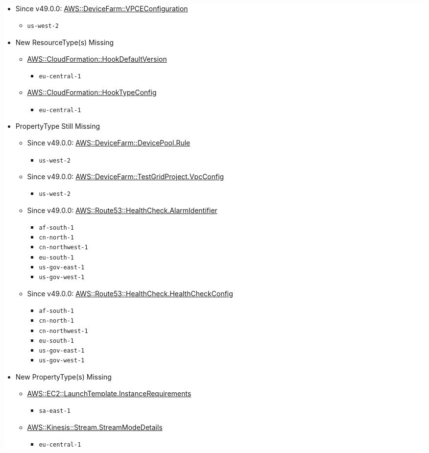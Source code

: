   - Since v49.0.0: [AWS::DeviceFarm::VPCEConfiguration](http://docs.aws.amazon.com/AWSCloudFormation/latest/UserGuide/aws-resource-devicefarm-vpceconfiguration.html)
    - `us-west-2`

- New ResourceType(s) Missing
  - [AWS::CloudFormation::HookDefaultVersion](http://docs.aws.amazon.com/AWSCloudFormation/latest/UserGuide/aws-resource-cloudformation-hookdefaultversion.html)
    - `eu-central-1`

  - [AWS::CloudFormation::HookTypeConfig](http://docs.aws.amazon.com/AWSCloudFormation/latest/UserGuide/aws-resource-cloudformation-hooktypeconfig.html)
    - `eu-central-1`

- PropertyType Still Missing
  - Since v49.0.0: [AWS::DeviceFarm::DevicePool.Rule](http://docs.aws.amazon.com/AWSCloudFormation/latest/UserGuide/aws-properties-devicefarm-devicepool-rule.html)
    - `us-west-2`

  - Since v49.0.0: [AWS::DeviceFarm::TestGridProject.VpcConfig](http://docs.aws.amazon.com/AWSCloudFormation/latest/UserGuide/aws-properties-devicefarm-testgridproject-vpcconfig.html)
    - `us-west-2`

  - Since v49.0.0: [AWS::Route53::HealthCheck.AlarmIdentifier](http://docs.aws.amazon.com/AWSCloudFormation/latest/UserGuide/aws-properties-route53-healthcheck-alarmidentifier.html)
    - `af-south-1`
    - `cn-north-1`
    - `cn-northwest-1`
    - `eu-south-1`
    - `us-gov-east-1`
    - `us-gov-west-1`

  - Since v49.0.0: [AWS::Route53::HealthCheck.HealthCheckConfig](http://docs.aws.amazon.com/AWSCloudFormation/latest/UserGuide/aws-properties-route53-healthcheck-healthcheckconfig.html)
    - `af-south-1`
    - `cn-north-1`
    - `cn-northwest-1`
    - `eu-south-1`
    - `us-gov-east-1`
    - `us-gov-west-1`

- New PropertyType(s) Missing
  - [AWS::EC2::LaunchTemplate.InstanceRequirements](http://docs.aws.amazon.com/AWSCloudFormation/latest/UserGuide/aws-properties-ec2-launchtemplate-launchtemplatedata-instancerequirements.html)
    - `sa-east-1`

  - [AWS::Kinesis::Stream.StreamModeDetails](http://docs.aws.amazon.com/AWSCloudFormation/latest/UserGuide/aws-properties-kinesis-stream-streammodedetails.html)
    - `eu-central-1`

